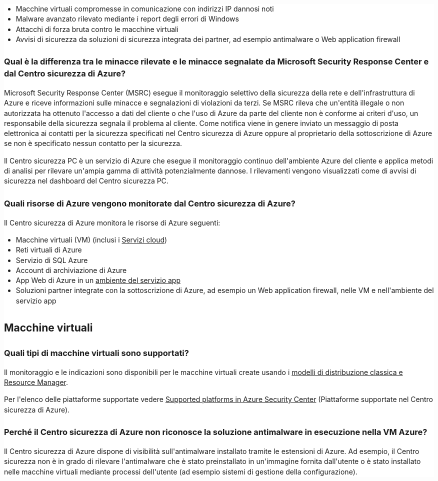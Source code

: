 * Macchine virtuali compromesse in comunicazione con indirizzi IP dannosi noti
* Malware avanzato rilevato mediante i report degli errori di Windows
* Attacchi di forza bruta contro le macchine virtuali
* Avvisi di sicurezza da soluzioni di sicurezza integrata dei partner, ad esempio antimalware o Web application firewall

### <a name="whats-the-difference-between-threats-detected-and-alerted-on-by-microsoft-security-response-center-versus-azure-security-center"></a>Qual è la differenza tra le minacce rilevate e le minacce segnalate da Microsoft Security Response Center e dal Centro sicurezza di Azure?
Microsoft Security Response Center (MSRC) esegue il monitoraggio selettivo della sicurezza della rete e dell'infrastruttura di Azure e riceve informazioni sulle minacce e segnalazioni di violazioni da terzi. Se MSRC rileva che un'entità illegale o non autorizzata ha ottenuto l'accesso a dati del cliente o che l'uso di Azure da parte del cliente non è conforme ai criteri d'uso, un responsabile della sicurezza segnala il problema al cliente. Come notifica viene in genere inviato un messaggio di posta elettronica ai contatti per la sicurezza specificati nel Centro sicurezza di Azure oppure al proprietario della sottoscrizione di Azure se non è specificato nessun contatto per la sicurezza.

Il Centro sicurezza PC è un servizio di Azure che esegue il monitoraggio continuo dell'ambiente Azure del cliente e applica metodi di analisi per rilevare un'ampia gamma di attività potenzialmente dannose. I rilevamenti vengono visualizzati come di avvisi di sicurezza nel dashboard del Centro sicurezza PC.

### <a name="which-azure-resources-are-monitored-by-azure-security-center"></a>Quali risorse di Azure vengono monitorate dal Centro sicurezza di Azure?
Il Centro sicurezza di Azure monitora le risorse di Azure seguenti:

* Macchine virtuali (VM) (inclusi i [Servizi cloud](../cloud-services/cloud-services-choose-me.md))
* Reti virtuali di Azure
* Servizio di SQL Azure
* Account di archiviazione di Azure
* App Web di Azure in un [ambiente del servizio app](../app-service/environment/intro.md)
* Soluzioni partner integrate con la sottoscrizione di Azure, ad esempio un Web application firewall, nelle VM e nell'ambiente del servizio app

## <a name="virtual-machines"></a>Macchine virtuali
### <a name="what-types-of-virtual-machines-are-supported"></a>Quali tipi di macchine virtuali sono supportati?
Il monitoraggio e le indicazioni sono disponibili per le macchine virtuali create usando i [modelli di distribuzione classica e Resource Manager](../azure-classic-rm.md).

Per l'elenco delle piattaforme supportate vedere [Supported platforms in Azure Security Center](security-center-os-coverage.md) (Piattaforme supportate nel Centro sicurezza di Azure).

### <a name="why-doesnt-azure-security-center-recognize-the-antimalware-solution-running-on-my-azure-vm"></a>Perché il Centro sicurezza di Azure non riconosce la soluzione antimalware in esecuzione nella VM Azure?
Il Centro sicurezza di Azure dispone di visibilità sull'antimalware installato tramite le estensioni di Azure. Ad esempio, il Centro sicurezza non è in grado di rilevare l'antimalware che è stato preinstallato in un'immagine fornita dall'utente o è stato installato nelle macchine virtuali mediante processi dell'utente (ad esempio sistemi di gestione della configurazione).
